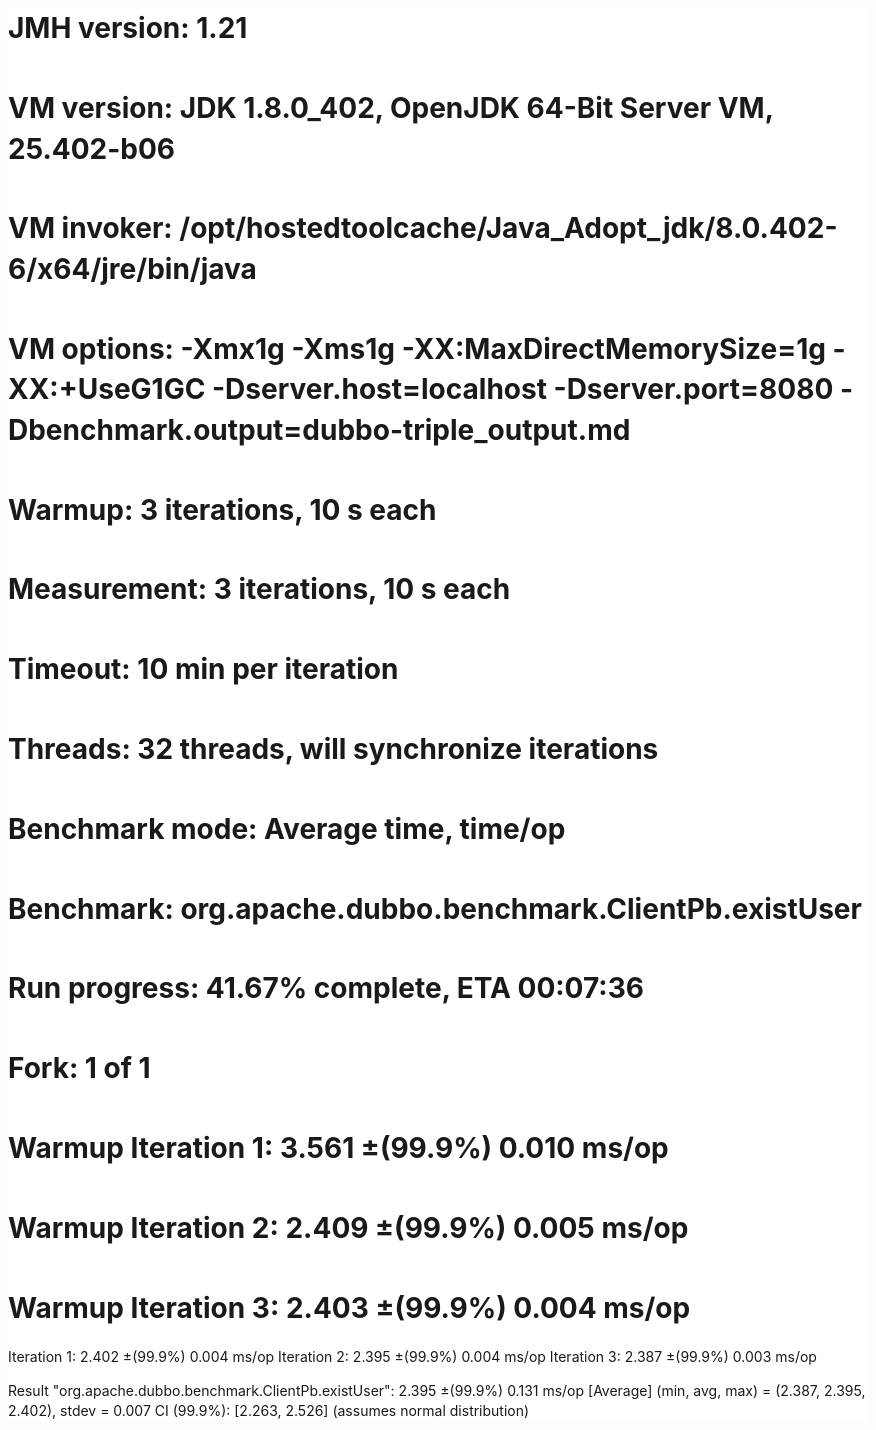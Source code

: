 
# JMH version: 1.21
# VM version: JDK 1.8.0_402, OpenJDK 64-Bit Server VM, 25.402-b06
# VM invoker: /opt/hostedtoolcache/Java_Adopt_jdk/8.0.402-6/x64/jre/bin/java
# VM options: -Xmx1g -Xms1g -XX:MaxDirectMemorySize=1g -XX:+UseG1GC -Dserver.host=localhost -Dserver.port=8080 -Dbenchmark.output=dubbo-triple_output.md
# Warmup: 3 iterations, 10 s each
# Measurement: 3 iterations, 10 s each
# Timeout: 10 min per iteration
# Threads: 32 threads, will synchronize iterations
# Benchmark mode: Average time, time/op
# Benchmark: org.apache.dubbo.benchmark.ClientPb.existUser

# Run progress: 41.67% complete, ETA 00:07:36
# Fork: 1 of 1
# Warmup Iteration   1: 3.561 ±(99.9%) 0.010 ms/op
# Warmup Iteration   2: 2.409 ±(99.9%) 0.005 ms/op
# Warmup Iteration   3: 2.403 ±(99.9%) 0.004 ms/op
Iteration   1: 2.402 ±(99.9%) 0.004 ms/op
Iteration   2: 2.395 ±(99.9%) 0.004 ms/op
Iteration   3: 2.387 ±(99.9%) 0.003 ms/op


Result "org.apache.dubbo.benchmark.ClientPb.existUser":
  2.395 ±(99.9%) 0.131 ms/op [Average]
  (min, avg, max) = (2.387, 2.395, 2.402), stdev = 0.007
  CI (99.9%): [2.263, 2.526] (assumes normal distribution)
